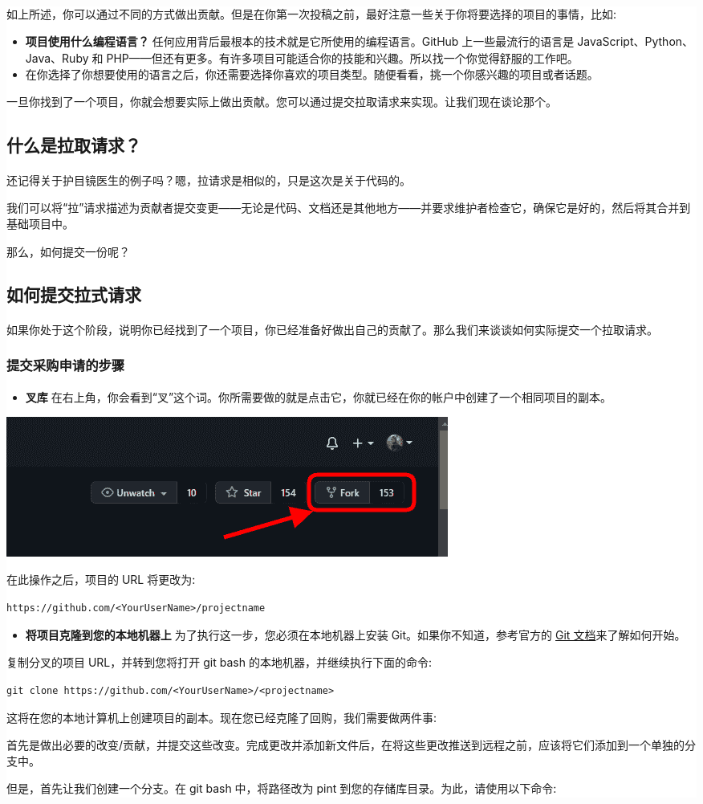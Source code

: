 如上所述，你可以通过不同的方式做出贡献。但是在你第一次投稿之前，最好注意一些关于你将要选择的项目的事情，比如:

*   **项目使用什么编程语言？**
    任何应用背后最根本的技术就是它所使用的编程语言。GitHub 上一些最流行的语言是 JavaScript、Python、Java、Ruby 和 PHP——但还有更多。有许多项目可能适合你的技能和兴趣。所以找一个你觉得舒服的工作吧。
*   在你选择了你想要使用的语言之后，你还需要选择你喜欢的项目类型。随便看看，挑一个你感兴趣的项目或者话题。

一旦你找到了一个项目，你就会想要实际上做出贡献。您可以通过提交拉取请求来实现。让我们现在谈论那个。

## 什么是拉取请求？

还记得关于护目镜医生的例子吗？嗯，拉请求是相似的，只是这次是关于代码的。

我们可以将“拉”请求描述为贡献者提交变更——无论是代码、文档还是其他地方——并要求维护者检查它，确保它是好的，然后将其合并到基础项目中。

那么，如何提交一份呢？

## 如何提交拉式请求

如果你处于这个阶段，说明你已经找到了一个项目，你已经准备好做出自己的贡献了。那么我们来谈谈如何实际提交一个拉取请求。

### 提交采购申请的步骤

*   **叉库**
    在右上角，你会看到“叉”这个词。你所需要做的就是点击它，你就已经在你的帐户中创建了一个相同项目的副本。

![fork-repo ](img/cc9a9f7551a7d63db2003fe5aa4a04b3.png)

在此操作之后，项目的 URL 将更改为:

```
https://github.com/<YourUserName>/projectname 
```

*   **将项目克隆到您的本地机器上**
    为了执行这一步，您必须在本地机器上安装 Git。如果你不知道，参考官方的 [Git 文档](https://git-scm.com/)来了解如何开始。

复制分叉的项目 URL，并转到您将打开 git bash 的本地机器，并继续执行下面的命令:

```
git clone https://github.com/<YourUserName>/<projectname> 
```

这将在您的本地计算机上创建项目的副本。现在您已经克隆了回购，我们需要做两件事:

首先是做出必要的改变/贡献，并提交这些改变。完成更改并添加新文件后，在将这些更改推送到远程之前，应该将它们添加到一个单独的分支中。

但是，首先让我们创建一个分支。在 git bash 中，将路径改为 pint 到您的存储库目录。为此，请使用以下命令:
